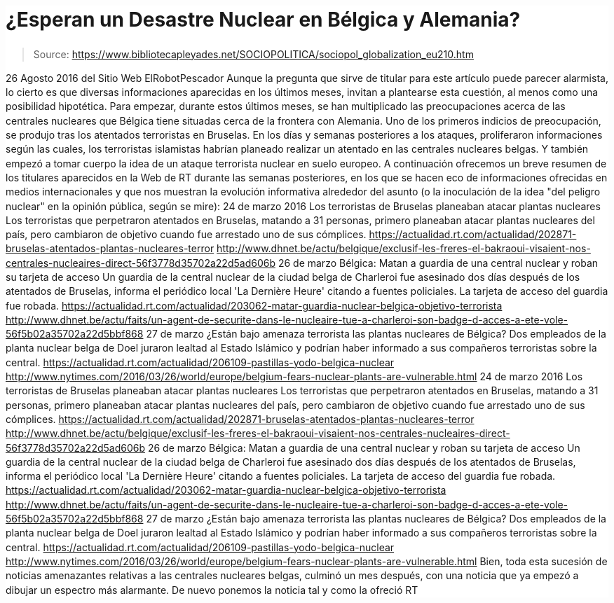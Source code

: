 # ¿Esperan un Desastre Nuclear en Bélgica y Alemania?

> Source: https://www.bibliotecapleyades.net/SOCIOPOLITICA/sociopol_globalization_eu210.htm

26 Agosto 2016
del Sitio Web ElRobotPescador
Aunque la pregunta que sirve de titular para este artículo puede parecer alarmista, lo cierto es que diversas informaciones aparecidas en los últimos meses, invitan a plantearse esta cuestión, al menos como una posibilidad hipotética. Para empezar, durante estos últimos meses, se han multiplicado las preocupaciones acerca de las centrales nucleares que Bélgica tiene situadas cerca de la frontera con Alemania. Uno de los primeros indicios de preocupación, se produjo tras los atentados terroristas en Bruselas. En los días y semanas posteriores a los ataques, proliferaron informaciones según las cuales, los terroristas islamistas habrían planeado realizar un atentado en las centrales nucleares belgas.
Y también empezó a tomar cuerpo la idea de un ataque terrorista nuclear en suelo europeo. A continuación ofrecemos un breve resumen de los titulares aparecidos en la Web de RT durante las semanas posteriores, en los que se hacen eco de informaciones ofrecidas en medios internacionales y que nos muestran la evolución informativa alrededor del asunto (o la inoculación de la idea "del peligro nuclear" en la opinión pública, según se mire):
24 de marzo 2016 Los terroristas de Bruselas planeaban atacar plantas nucleares Los terroristas que perpetraron atentados en Bruselas, matando a 31 personas, primero planeaban atacar plantas nucleares del país, pero cambiaron de objetivo cuando fue arrestado uno de sus cómplices. https://actualidad.rt.com/actualidad/202871-bruselas-atentados-plantas-nucleares-terror http://www.dhnet.be/actu/belgique/exclusif-les-freres-el-bakraoui-visaient-nos-centrales-nucleaires-direct-56f3778d35702a22d5ad606b 26 de marzo Bélgica: Matan a guardia de una central nuclear y roban su tarjeta de acceso Un guardia de la central nuclear de la ciudad belga de Charleroi fue asesinado dos días después de los atentados de Bruselas, informa el periódico local 'La Dernière Heure' citando a fuentes policiales. La tarjeta de acceso del guardia fue robada. https://actualidad.rt.com/actualidad/203062-matar-guardia-nuclear-belgica-objetivo-terrorista http://www.dhnet.be/actu/faits/un-agent-de-securite-dans-le-nucleaire-tue-a-charleroi-son-badge-d-acces-a-ete-vole-56f5b02a35702a22d5bbf868 27 de marzo ¿Están bajo amenaza terrorista las plantas nucleares de Bélgica? Dos empleados de la planta nuclear belga de Doel juraron lealtad al Estado Islámico y podrían haber informado a sus compañeros terroristas sobre la central. https://actualidad.rt.com/actualidad/206109-pastillas-yodo-belgica-nuclear http://www.nytimes.com/2016/03/26/world/europe/belgium-fears-nuclear-plants-are-vulnerable.html
24 de marzo 2016 Los terroristas de Bruselas planeaban atacar plantas nucleares Los terroristas que perpetraron atentados en Bruselas, matando a 31 personas, primero planeaban atacar plantas nucleares del país, pero cambiaron de objetivo cuando fue arrestado uno de sus cómplices. https://actualidad.rt.com/actualidad/202871-bruselas-atentados-plantas-nucleares-terror
http://www.dhnet.be/actu/belgique/exclusif-les-freres-el-bakraoui-visaient-nos-centrales-nucleaires-direct-56f3778d35702a22d5ad606b
26 de marzo Bélgica: Matan a guardia de una central nuclear y roban su tarjeta de acceso Un guardia de la central nuclear de la ciudad belga de Charleroi fue asesinado dos días después de los atentados de Bruselas, informa el periódico local 'La Dernière Heure' citando a fuentes policiales.
La tarjeta de acceso del guardia fue robada. https://actualidad.rt.com/actualidad/203062-matar-guardia-nuclear-belgica-objetivo-terrorista
http://www.dhnet.be/actu/faits/un-agent-de-securite-dans-le-nucleaire-tue-a-charleroi-son-badge-d-acces-a-ete-vole-56f5b02a35702a22d5bbf868
27 de marzo ¿Están bajo amenaza terrorista las plantas nucleares de Bélgica? Dos empleados de la planta nuclear belga de Doel juraron lealtad al Estado Islámico y podrían haber informado a sus compañeros terroristas sobre la central. https://actualidad.rt.com/actualidad/206109-pastillas-yodo-belgica-nuclear
http://www.nytimes.com/2016/03/26/world/europe/belgium-fears-nuclear-plants-are-vulnerable.html
Bien, toda esta sucesión de noticias amenazantes relativas a las centrales nucleares belgas, culminó un mes después, con una noticia que ya empezó a dibujar un espectro más alarmante. De nuevo ponemos la noticia tal y como la ofreció RT